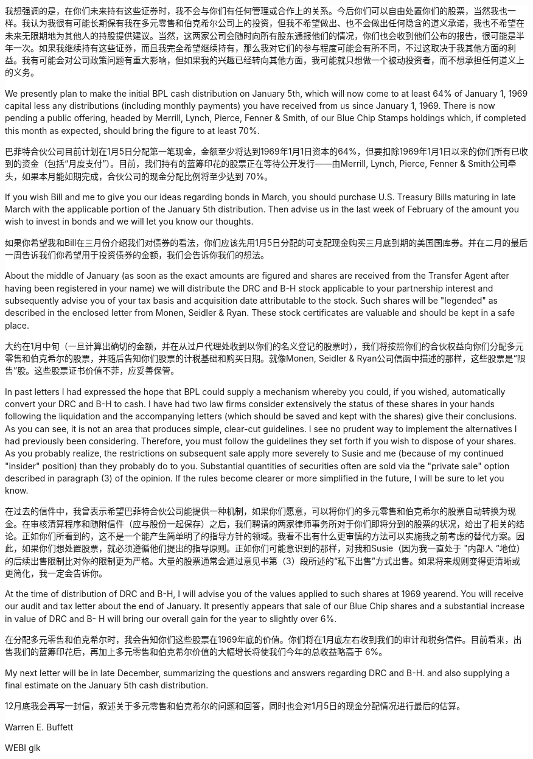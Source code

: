 我想强调的是，在你们未来持有这些证券时，我不会与你们有任何管理或合作上的关系。今后你们可以自由处置你们的股票，当然我也一样。我认为我很有可能长期保有我在多元零售和伯克希尔公司上的投资，但我不希望做出、也不会做出任何隐含的道义承诺，我也不希望在未来无限期地为其他人的持股提供建议。当然，这两家公司会随时向所有股东通报他们的情况，你们也会收到他们公布的报告，很可能是半年一次。如果我继续持有这些证券，而且我完全希望继续持有，那么我对它们的参与程度可能会有所不同，不过这取决于我其他方面的利益。我有可能会对公司政策问题有重大影响，但如果我的兴趣已经转向其他方面，我可能就只想做一个被动投资者，而不想承担任何道义上的义务。

We presently plan to make the initial BPL cash distribution on January 5th, which will now come to at least 64% of January 1, 1969 capital less any distributions (including monthly payments) you have received from us since January 1, 1969. There is now pending a public offering, headed by Merrill, Lynch, Pierce, Fenner & Smith, of our Blue Chip Stamps holdings which, if completed this month as expected, should bring the figure to at least 70%.

巴菲特合伙公司目前计划在1月5日分配第一笔现金，金额至少将达到1969年1月1日资本的64%，但要扣除1969年1月1日以来的你们所有已收到的资金（包括“月度支付”）。目前，我们持有的蓝筹印花的股票正在等待公开发行——由Merrill, Lynch, Pierce, Fenner & Smith公司牵头，如果本月能如期完成，合伙公司的现金分配比例将至少达到 70%。

If you wish Bill and me to give you our ideas regarding bonds in March, you should purchase U.S. Treasury Bills maturing in late March with the applicable portion of the January 5th distribution. Then advise us in the last week of February of the amount you wish to invest in bonds and we will let you know our thoughts.

如果你希望我和Bill在三月份介绍我们对债券的看法，你们应该先用1月5日分配的可支配现金购买三月底到期的美国国库券。并在二月的最后一周告诉我们你希望用于投资债券的金额，我们会告诉你我们的想法。

About the middle of January (as soon as the exact amounts are figured and shares are received from the Transfer Agent after having been registered in your name) we will distribute the DRC and B-H stock applicable to your partnership interest and subsequently advise you of your tax basis and acquisition date attributable to the stock. Such shares will be "legended" as described in the enclosed letter from Monen, Seidler & Ryan. These stock certificates are valuable and should be kept in a safe place.

大约在1月中旬（一旦计算出确切的金额，并在从过户代理处收到以你们的名义登记的股票时），我们将按照你们的合伙权益向你们分配多元零售和伯克希尔的股票，并随后告知你们股票的计税基础和购买日期。就像Monen, Seidler & Ryan公司信函中描述的那样，这些股票是“限售”股。这些股票证书价值不菲，应妥善保管。

In past letters I had expressed the hope that BPL could supply a mechanism whereby you could, if you wished, automatically convert your DRC and B-H to cash. I have had two law firms consider extensively the status of these shares in your hands following the liquidation and the accompanying letters (which should be saved and kept with the shares) give their conclusions. As you can see, it is not an area that produces simple, clear-cut guidelines. I see no prudent way to implement the alternatives I had previously been considering. Therefore, you must follow the guidelines they set forth if you wish to dispose of your shares. As you probably realize, the restrictions on subsequent sale apply more severely to Susie and me (because of my continued "insider" position) than they probably do to you. Substantial quantities of securities often are sold via the "private sale" option described in paragraph (3) of the opinion. If the rules become clearer or more simplified in the future, I will be sure to let you know.

在过去的信件中，我曾表示希望巴菲特合伙公司能提供一种机制，如果你们愿意，可以将你们的多元零售和伯克希尔的股票自动转换为现金。在审核清算程序和随附信件（应与股份一起保存）之后，我们聘请的两家律师事务所对于你们即将分到的股票的状况，给出了相关的结论。正如你们所看到的，这不是一个能产生简单明了的指导方针的领域。我看不出有什么更审慎的方法可以实施我之前考虑的替代方案。因此，如果你们想处置股票，就必须遵循他们提出的指导原则。正如你们可能意识到的那样，对我和Susie（因为我一直处于 "内部人 “地位）的后续出售限制比对你的限制更为严格。大量的股票通常会通过意见书第（3）段所述的“私下出售”方式出售。如果将来规则变得更清晰或更简化，我一定会告诉你。

At the time of distribution of DRC and B-H, I will advise you of the values applied to such shares at 1969 yearend. You will receive our audit and tax letter about the end of January. It presently appears that sale of our Blue Chip shares and a substantial increase in value of DRC and B- H will bring our overall gain for the year to slightly over 6%.

在分配多元零售和伯克希尔时，我会告知你们这些股票在1969年底的价值。你们将在1月底左右收到我们的审计和税务信件。目前看来，出售我们的蓝筹印花后，再加上多元零售和伯克希尔价值的大幅增长将使我们今年的总收益略高于 6%。

My next letter will be in late December, summarizing the questions and answers regarding DRC and B-H. and also supplying a final estimate on the January 5th cash distribution.

12月底我会再写一封信，叙述关于多元零售和伯克希尔的问题和回答，同时也会对1月5日的现金分配情况进行最后的估算。

Warren E. Buffett

WEBI glk

